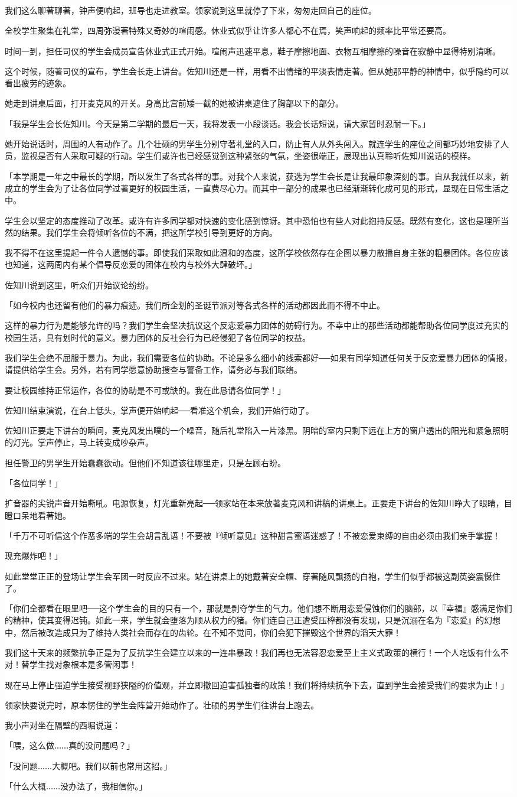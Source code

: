我们这么聊著聊著，钟声便响起，班导也走进教室。领家说到这里就停了下来，匆匆走回自己的座位。

全校学生聚集在礼堂，四周弥漫著特殊又奇妙的喧闹感。休业式似乎让许多人都心不在焉，笑声响起的频率比平常还要高。

时间一到，担任司仪的学生会成员宣告休业式正式开始。喧闹声迅速平息，鞋子摩擦地面、衣物互相摩擦的噪音在寂静中显得特别清晰。

这个时候，随著司仪的宣布，学生会长走上讲台。佐知川还是一样，用看不出情绪的平淡表情走著。但从她那平静的神情中，似乎隐约可以看出疲劳的迹象。

她走到讲桌后面，打开麦克风的开关。身高比宫前矮一截的她被讲桌遮住了胸部以下的部分。

「我是学生会长佐知川。今天是第二学期的最后一天，我将发表一小段谈话。我会长话短说，请大家暂时忍耐一下。」

她开始说话时，周围的人有动作了。几个壮硕的男学生分别守著礼堂的入口，防止有人从外头闯入。就连学生的座位之间都巧妙地安排了人员，监视是否有人采取可疑的行动。学生们或许也已经感觉到这种紧张的气氛，坐姿很端正，展现出认真聆听佐知川说话的模样。

「本学期是一年之中最长的学期，所以发生了各式各样的事。对我个人来说，获选为学生会长是让我最印象深刻的事。自从我就任以来，新成立的学生会为了让各位同学过著更好的校园生活，一直费尽心力。而其中一部分的成果也已经渐渐转化成可见的形式，显现在日常生活之中。

学生会以坚定的态度推动了改革。或许有许多同学都对快速的变化感到惊讶。其中恐怕也有些人对此抱持反感。既然有变化，这也是理所当然的结果。我们学生会将倾听各位的不满，把这所学校引导到更好的方向。

我不得不在这里提起一件令人遗憾的事。即使我们采取如此温和的态度，这所学校依然存在企图以暴力散播自身主张的粗暴团体。各位应该也知道，这两周内有某个倡导反恋爱的团体在校内与校外大肆破坏。」

佐知川说到这里，听众们开始议论纷纷。

「如今校内也还留有他们的暴力痕迹。我们所企划的圣诞节派对等各式各样的活动都因此而不得不中止。

这样的暴力行为是能够允许的吗？我们学生会坚决抗议这个反恋爱暴力团体的妨碍行为。不幸中止的那些活动都能帮助各位同学度过充实的校园生活，具有划时代的意义。暴力团体的反社会行为已经侵犯了各位同学的权益。

我们学生会绝不屈服于暴力。为此，我们需要各位的协助。不论是多么细小的线索都好──如果有同学知道任何关于反恋爱暴力团体的情报，请提供给学生会。另外，若有同学愿意协助搜查与警备工作，请务必与我们联络。

要让校园维持正常运作，各位的协助是不可或缺的。我在此恳请各位同学！」

佐知川结束演说，在台上低头，掌声便开始响起──看准这个机会，我们开始行动了。

佐知川正要走下讲台的瞬间，麦克风发出噗的一个噪音，随后礼堂陷入一片漆黑。阴暗的室内只剩下远在上方的窗户透出的阳光和紧急照明的灯光。掌声停止，马上转变成吵杂声。

担任警卫的男学生开始蠢蠢欲动。但他们不知道该往哪里走，只是左顾右盼。

「各位同学！」

扩音器的尖锐声音开始嘶吼。电源恢复，灯光重新亮起──领家站在本来放著麦克风和讲稿的讲桌上。正要走下讲台的佐知川睁大了眼睛，目瞪口呆地看著她。

「千万不可听信这个作恶多端的学生会胡言乱语！不要被『倾听意见』这种甜言蜜语迷惑了！不被恋爱束缚的自由必须由我们亲手掌握！

现充爆炸吧！」

如此堂堂正正的登场让学生会军团一时反应不过来。站在讲桌上的她戴著安全帽、穿著随风飘扬的白袍，学生们似乎都被这副英姿震慑住了。

「你们全都看在眼里吧──这个学生会的目的只有一个，那就是剥夺学生的气力。他们想不断用恋爱侵蚀你们的脑部，以『幸福』感满足你们的精神，使其变得迟钝。如此一来，学生就会堕落为顺从权力的猪。你们连自己正遭受压榨都没有发现，只是沉溺在名为『恋爱』的幻想中，然后被改造成只为了维持人类社会而存在的齿轮。在不知不觉间，你们会犯下摧毁这个世界的滔天大罪！

我们这十天来的频繁抗争正是为了反抗学生会建立以来的一连串暴政！我们再也无法容忍恋爱至上主义式政策的横行！一个人吃饭有什么不对！替学生找对象根本是多管闲事！

现在马上停止强迫学生接受视野狭隘的价值观，并立即撤回迫害孤独者的政策！我们将持续抗争下去，直到学生会接受我们的要求为止！」

领家快要说完时，原本愣住的学生会阵营开始动作了。壮硕的男学生们往讲台上跑去。

我小声对坐在隔壁的西堀说道：

「喂，这么做……真的没问题吗？」

「没问题……大概吧。我们以前也常用这招。」

「什么大概……没办法了，我相信你。」
